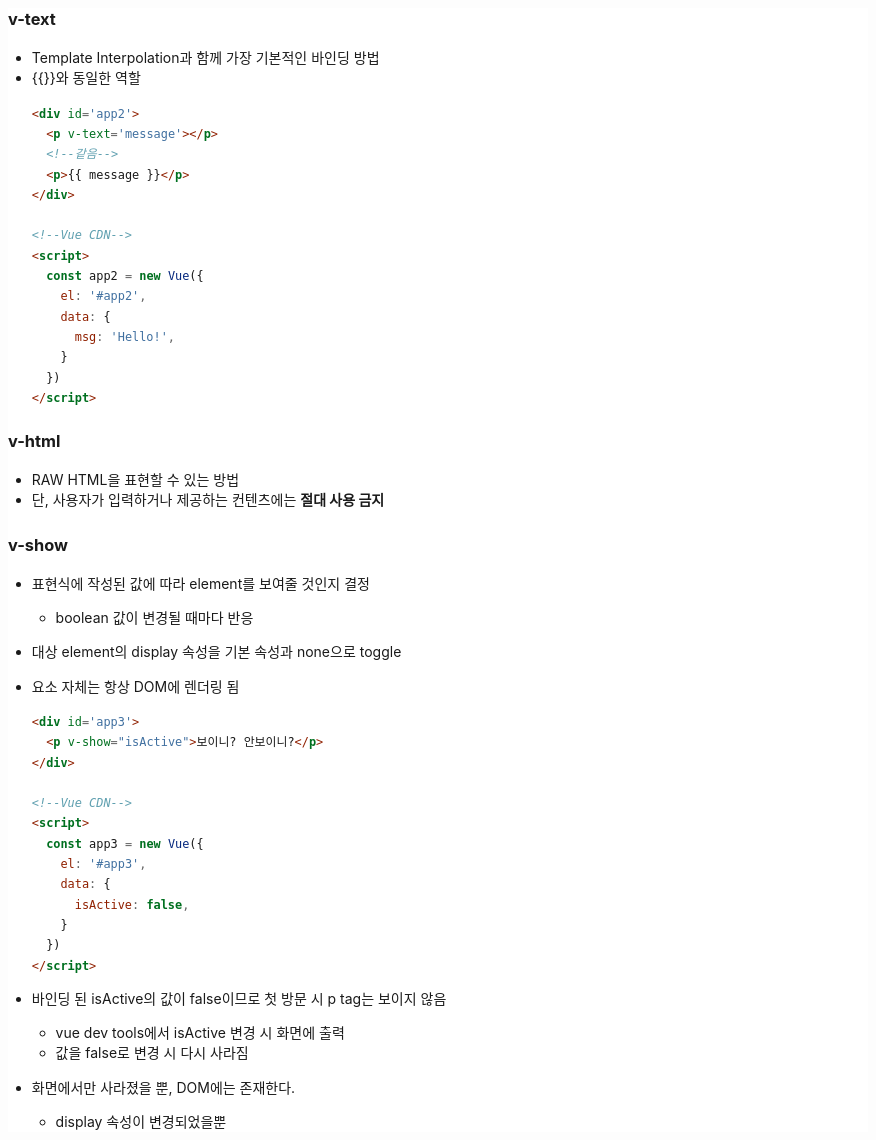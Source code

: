 ### v-text
- Template Interpolation과 함께 가장 기본적인 바인딩 방법
- {{}}와 동일한 역할
  ```html
  <div id='app2'>
    <p v-text='message'></p>
    <!--같음-->
    <p>{{ message }}</p>
  </div>

  <!--Vue CDN-->
  <script>
    const app2 = new Vue({
      el: '#app2',
      data: {
        msg: 'Hello!',
      }
    })
  </script>
  ```

### v-html
- RAW HTML을 표현할 수 있는 방법
- 단, 사용자가 입력하거나 제공하는 컨텐츠에는 **절대 사용 금지**

### v-show
- 표현식에 작성된 값에 따라 element를 보여줄 것인지 결정
  - boolean 값이 변경될 때마다 반응
- 대상 element의 display 속성을 기본 속성과 none으로 toggle
- 요소 자체는 항상 DOM에 렌더링 됨

  ```html
  <div id='app3'>
    <p v-show="isActive">보이니? 안보이니?</p>
  </div>

  <!--Vue CDN-->
  <script>
    const app3 = new Vue({
      el: '#app3',
      data: {
        isActive: false,
      }
    })
  </script>
  ```

- 바인딩 된 isActive의 값이 false이므로 첫 방문 시 p tag는 보이지 않음
  - vue dev tools에서 isActive 변경 시 화면에 출력
  - 값을 false로 변경 시 다시 사라짐
- 화면에서만 사라졌을 뿐, DOM에는 존재한다.
  - display 속성이 변경되었을뿐
